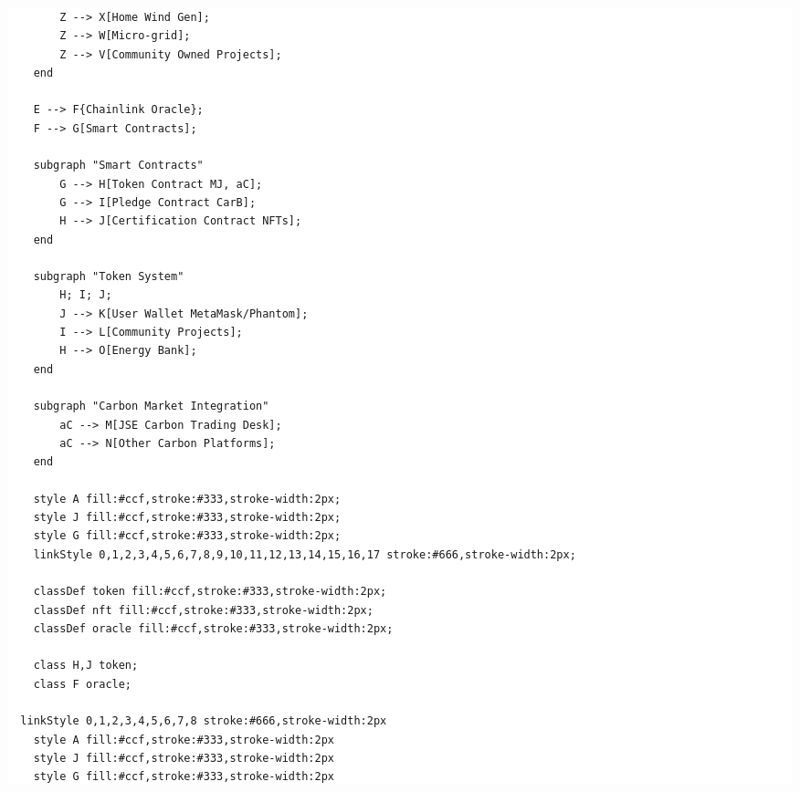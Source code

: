 ```mermaid
        Z --> X[Home Wind Gen];
        Z --> W[Micro-grid];
        Z --> V[Community Owned Projects];
    end

    E --> F{Chainlink Oracle};
    F --> G[Smart Contracts];

    subgraph "Smart Contracts"
        G --> H[Token Contract MJ, aC];
        G --> I[Pledge Contract CarB];
        H --> J[Certification Contract NFTs];
    end

    subgraph "Token System"
        H; I; J;
        J --> K[User Wallet MetaMask/Phantom];
        I --> L[Community Projects];
        H --> O[Energy Bank];
    end

    subgraph "Carbon Market Integration"
        aC --> M[JSE Carbon Trading Desk];
        aC --> N[Other Carbon Platforms];
    end

    style A fill:#ccf,stroke:#333,stroke-width:2px;
    style J fill:#ccf,stroke:#333,stroke-width:2px;
    style G fill:#ccf,stroke:#333,stroke-width:2px;
    linkStyle 0,1,2,3,4,5,6,7,8,9,10,11,12,13,14,15,16,17 stroke:#666,stroke-width:2px;

    classDef token fill:#ccf,stroke:#333,stroke-width:2px;
    classDef nft fill:#ccf,stroke:#333,stroke-width:2px;
    classDef oracle fill:#ccf,stroke:#333,stroke-width:2px;

    class H,J token;
    class F oracle;

  linkStyle 0,1,2,3,4,5,6,7,8 stroke:#666,stroke-width:2px
    style A fill:#ccf,stroke:#333,stroke-width:2px
    style J fill:#ccf,stroke:#333,stroke-width:2px
    style G fill:#ccf,stroke:#333,stroke-width:2px
